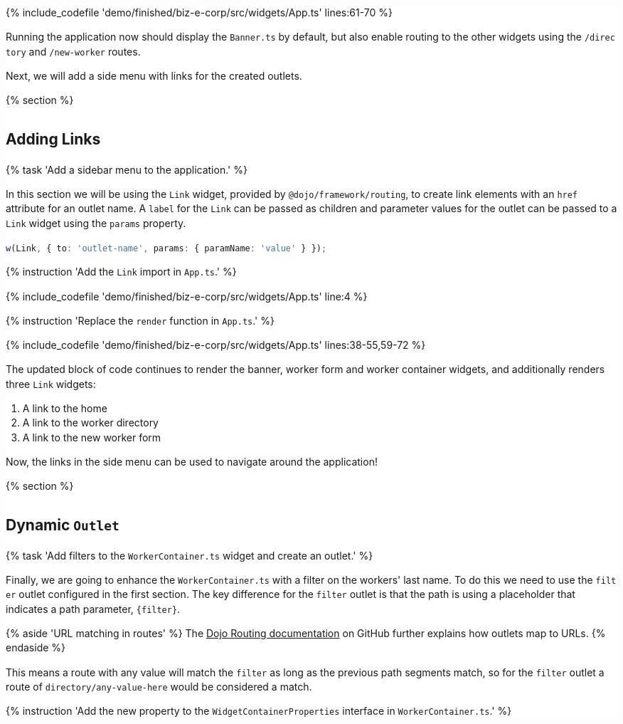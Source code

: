{% include_codefile 'demo/finished/biz-e-corp/src/widgets/App.ts' lines:61-70 %}

Running the application now should display the `Banner.ts` by default, but also enable routing to the other widgets using the `/directory` and `/new-worker` routes.

Next, we will add a side menu with links for the created outlets.

{% section %}

## Adding Links

{% task 'Add a sidebar menu to the application.' %}

In this section we will be using the `Link` widget, provided by `@dojo/framework/routing`, to create link elements with an `href` attribute for an outlet name. A `label` for the `Link` can be passed as children and parameter values for the outlet can be passed to a `Link` widget using the `params` property.

```ts
w(Link, { to: 'outlet-name', params: { paramName: 'value' } });
```

{% instruction 'Add the `Link` import in `App.ts`.' %}

{% include_codefile 'demo/finished/biz-e-corp/src/widgets/App.ts' line:4 %}

{% instruction 'Replace the `render` function in `App.ts`.' %}

{% include_codefile 'demo/finished/biz-e-corp/src/widgets/App.ts' lines:38-55,59-72 %}

The updated block of code continues to render the banner, worker form and worker container widgets, and additionally renders three `Link` widgets:

1. A link to the home
2. A link to the worker directory
3. A link to the new worker form

Now, the links in the side menu can be used to navigate around the application!

{% section %}

## Dynamic `Outlet`

{% task 'Add filters to the `WorkerContainer.ts` widget and create an outlet.' %}

Finally, we are going to enhance the `WorkerContainer.ts` with a filter on the workers' last name. To do this we need to use the `filter` outlet configured in the first section. The key difference for the `filter` outlet is that the path is using a placeholder that indicates a path parameter, `{filter}`.

{% aside 'URL matching in routes' %}
The [Dojo Routing documentation](https://github.com/dojo/routing/#route-registration) on GitHub further explains how outlets map to URLs.
{% endaside %}

This means a route with any value will match the `filter` as long as the previous path segments match, so for the `filter` outlet a route of `directory/any-value-here` would be considered a match.

{% instruction 'Add the new property to the `WidgetContainerProperties` interface in `WorkerContainer.ts`.' %}
